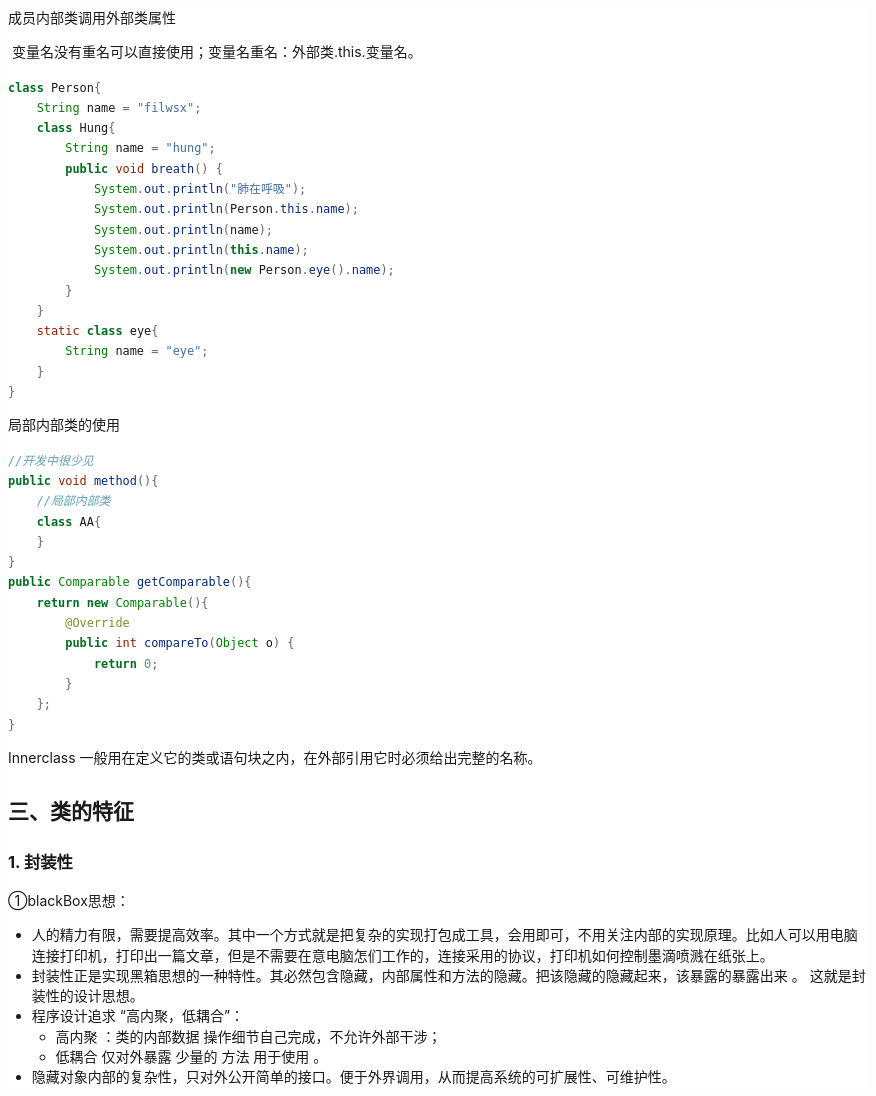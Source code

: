 成员内部类调用外部类属性

​	变量名没有重名可以直接使用；变量名重名：外部类.this.变量名。

```java
class Person{
    String name = "filwsx";
	class Hung{
		String name = "hung";
		public void breath() {
			System.out.println("肺在呼吸");
            System.out.println(Person.this.name);
            System.out.println(name);
            System.out.println(this.name);
            System.out.println(new Person.eye().name);
		}
	}
	static class eye{
		String name = "eye";
	}
}
```

局部内部类的使用

```java
//开发中很少见
public void method(){
	//局部内部类
	class AA{
	}
}
public Comparable getComparable(){
	return new Comparable(){
		@Override
		public int compareTo(Object o) {
			return 0;
		}
	};
}
```

Innerclass 一般用在定义它的类或语句块之内，在外部引用它时必须给出完整的名称。

## 三、类的特征

### 1. 封装性

①blackBox思想：

- 人的精力有限，需要提高效率。其中一个方式就是把复杂的实现打包成工具，会用即可，不用关注内部的实现原理。比如人可以用电脑连接打印机，打印出一篇文章，但是不需要在意电脑怎们工作的，连接采用的协议，打印机如何控制墨滴喷溅在纸张上。
- 封装性正是实现黑箱思想的一种特性。其必然包含隐藏，内部属性和方法的隐藏。把该隐藏的隐藏起来，该暴露的暴露出来 。 这就是封装性的设计思想。
- 程序设计追求 “高内聚，低耦合”：
  - 高内聚 ：类的内部数据 操作细节自己完成，不允许外部干涉；
  - 低耦合 仅对外暴露 少量的 方法 用于使用 。
- 隐藏对象内部的复杂性，只对外公开简单的接口。便于外界调用，从而提高系统的可扩展性、可维护性。

